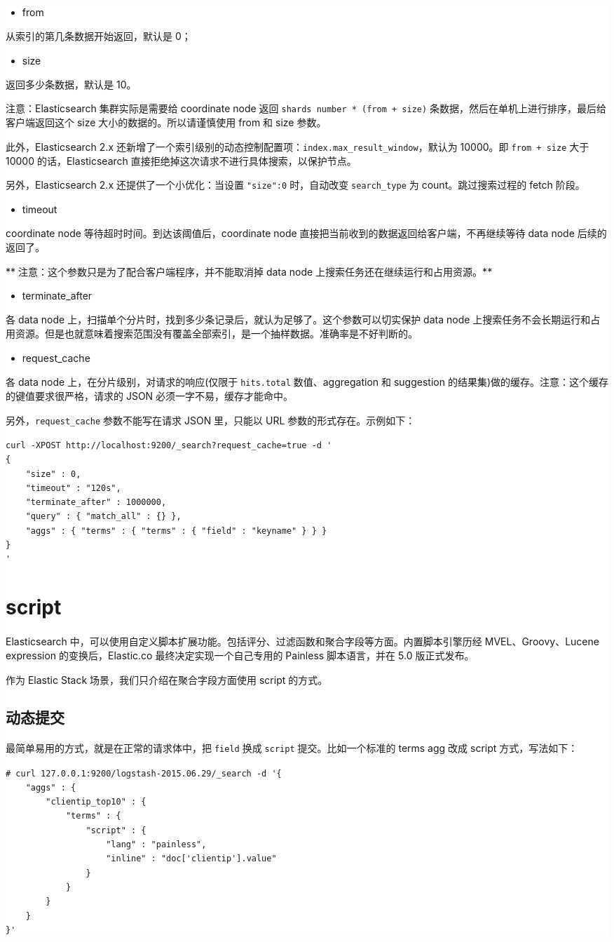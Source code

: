 * from

从索引的第几条数据开始返回，默认是 0；

* size

返回多少条数据，默认是 10。

注意：Elasticsearch 集群实际是需要给 coordinate node 返回 `shards number * (from + size)` 条数据，然后在单机上进行排序，最后给客户端返回这个 size 大小的数据的。所以请谨慎使用 from 和 size 参数。

此外，Elasticsearch 2.x 还新增了一个索引级别的动态控制配置项：`index.max_result_window`，默认为 10000。即 `from + size` 大于 10000 的话，Elasticsearch 直接拒绝掉这次请求不进行具体搜索，以保护节点。

另外，Elasticsearch 2.x 还提供了一个小优化：当设置 `"size":0` 时，自动改变 `search_type` 为 count。跳过搜索过程的 fetch 阶段。

* timeout

coordinate node 等待超时时间。到达该阈值后，coordinate node 直接把当前收到的数据返回给客户端，不再继续等待 data node 后续的返回了。

** 注意：这个参数只是为了配合客户端程序，并不能取消掉 data node 上搜索任务还在继续运行和占用资源。**

* terminate\_after

各 data node 上，扫描单个分片时，找到多少条记录后，就认为足够了。这个参数可以切实保护 data node 上搜索任务不会长期运行和占用资源。但是也就意味着搜索范围没有覆盖全部索引，是一个抽样数据。准确率是不好判断的。

* request\_cache

各 data node 上，在分片级别，对请求的响应(仅限于 `hits.total` 数值、aggregation 和 suggestion 的结果集)做的缓存。注意：这个缓存的键值要求很严格，请求的 JSON 必须一字不易，缓存才能命中。

另外，`request_cache` 参数不能写在请求 JSON 里，只能以 URL 参数的形式存在。示例如下：

```
curl -XPOST http://localhost:9200/_search?request_cache=true -d '
{
    "size" : 0,
    "timeout" : "120s",
    "terminate_after" : 1000000,
    "query" : { "match_all" : {} },
    "aggs" : { "terms" : { "terms" : { "field" : "keyname" } } }
}
'
```

# script

Elasticsearch 中，可以使用自定义脚本扩展功能。包括评分、过滤函数和聚合字段等方面。内置脚本引擎历经 MVEL、Groovy、Lucene expression 的变换后，Elastic.co 最终决定实现一个自己专用的 Painless 脚本语言，并在 5.0 版正式发布。

作为 Elastic Stack 场景，我们只介绍在聚合字段方面使用 script 的方式。

## 动态提交

最简单易用的方式，就是在正常的请求体中，把 `field` 换成 `script` 提交。比如一个标准的 terms agg 改成 script 方式，写法如下：

```
# curl 127.0.0.1:9200/logstash-2015.06.29/_search -d '{
    "aggs" : {
        "clientip_top10" : {
            "terms" : {
                "script" : {
                    "lang" : "painless",
                    "inline" : "doc['clientip'].value"
                }
            }
        }
    }
}'
```
